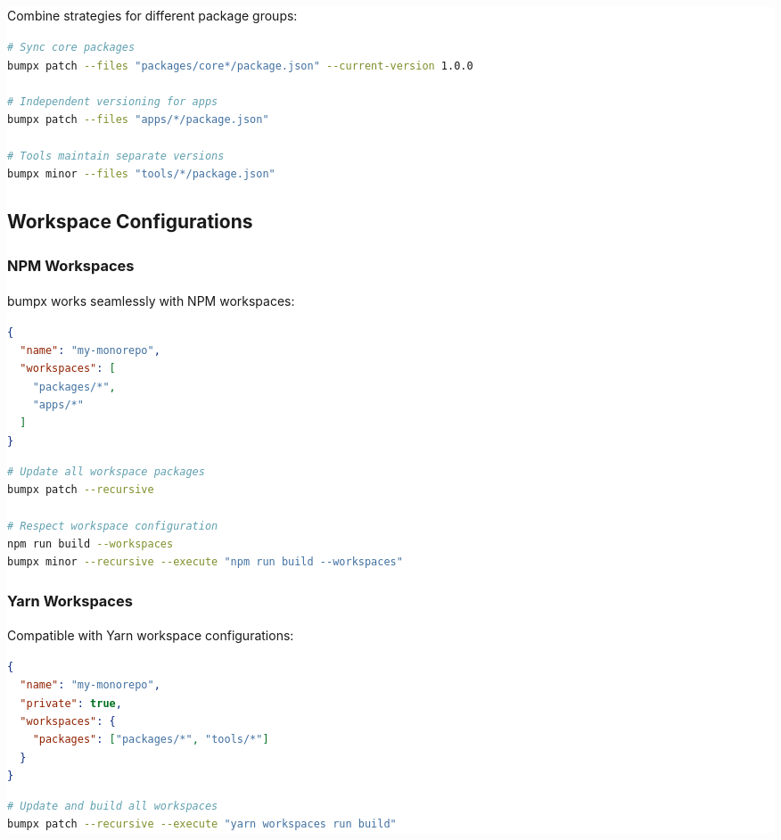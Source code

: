 Combine strategies for different package groups:

```bash
# Sync core packages
bumpx patch --files "packages/core*/package.json" --current-version 1.0.0

# Independent versioning for apps
bumpx patch --files "apps/*/package.json"

# Tools maintain separate versions
bumpx minor --files "tools/*/package.json"
```

## Workspace Configurations

### NPM Workspaces

bumpx works seamlessly with NPM workspaces:

```json
{
  "name": "my-monorepo",
  "workspaces": [
    "packages/*",
    "apps/*"
  ]
}
```

```bash
# Update all workspace packages
bumpx patch --recursive

# Respect workspace configuration
npm run build --workspaces
bumpx minor --recursive --execute "npm run build --workspaces"
```

### Yarn Workspaces

Compatible with Yarn workspace configurations:

```json
{
  "name": "my-monorepo",
  "private": true,
  "workspaces": {
    "packages": ["packages/*", "tools/*"]
  }
}
```

```bash
# Update and build all workspaces
bumpx patch --recursive --execute "yarn workspaces run build"
```
